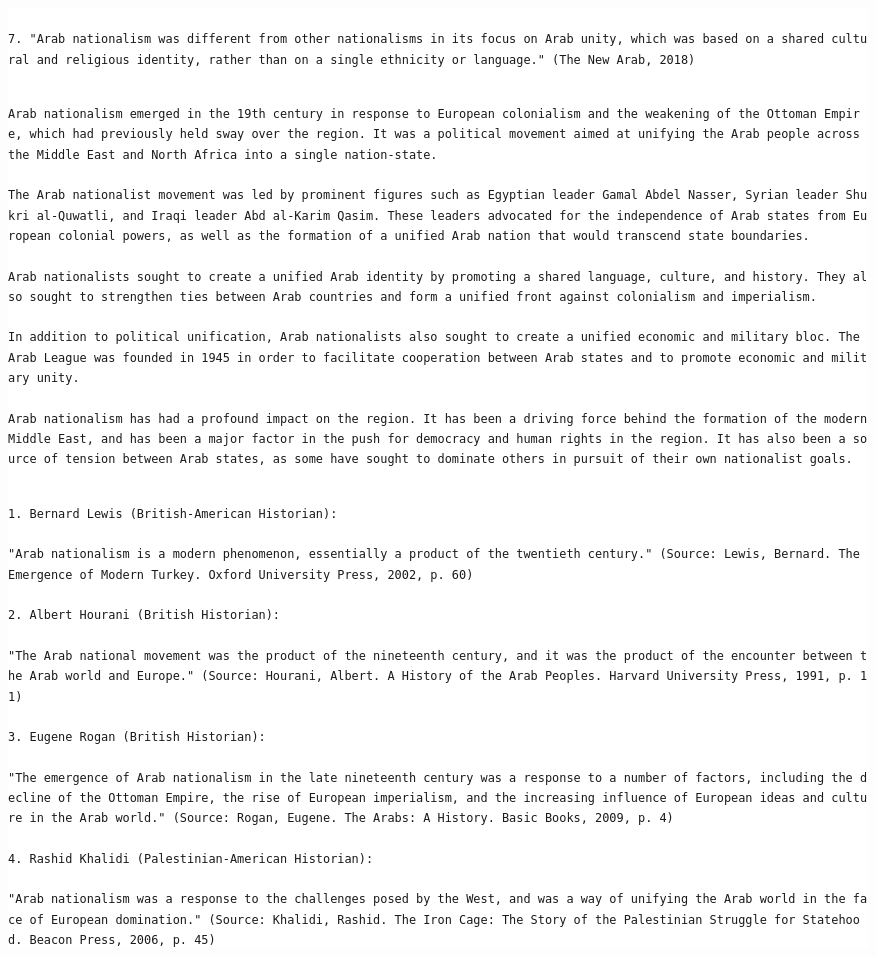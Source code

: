 ```ad-note

7. "Arab nationalism was different from other nationalisms in its focus on Arab unity, which was based on a shared cultural and religious identity, rather than on a single ethnicity or language." (The New Arab, 2018)

```

```ad-Answer

Arab nationalism emerged in the 19th century in response to European colonialism and the weakening of the Ottoman Empire, which had previously held sway over the region. It was a political movement aimed at unifying the Arab people across the Middle East and North Africa into a single nation-state.

The Arab nationalist movement was led by prominent figures such as Egyptian leader Gamal Abdel Nasser, Syrian leader Shukri al-Quwatli, and Iraqi leader Abd al-Karim Qasim. These leaders advocated for the independence of Arab states from European colonial powers, as well as the formation of a unified Arab nation that would transcend state boundaries.

Arab nationalists sought to create a unified Arab identity by promoting a shared language, culture, and history. They also sought to strengthen ties between Arab countries and form a unified front against colonialism and imperialism.

In addition to political unification, Arab nationalists also sought to create a unified economic and military bloc. The Arab League was founded in 1945 in order to facilitate cooperation between Arab states and to promote economic and military unity.

Arab nationalism has had a profound impact on the region. It has been a driving force behind the formation of the modern Middle East, and has been a major factor in the push for democracy and human rights in the region. It has also been a source of tension between Arab states, as some have sought to dominate others in pursuit of their own nationalist goals.

```

```ad-Views

1. Bernard Lewis (British-American Historian): 

"Arab nationalism is a modern phenomenon, essentially a product of the twentieth century." (Source: Lewis, Bernard. The Emergence of Modern Turkey. Oxford University Press, 2002, p. 60)

2. Albert Hourani (British Historian): 

"The Arab national movement was the product of the nineteenth century, and it was the product of the encounter between the Arab world and Europe." (Source: Hourani, Albert. A History of the Arab Peoples. Harvard University Press, 1991, p. 11)

3. Eugene Rogan (British Historian): 

"The emergence of Arab nationalism in the late nineteenth century was a response to a number of factors, including the decline of the Ottoman Empire, the rise of European imperialism, and the increasing influence of European ideas and culture in the Arab world." (Source: Rogan, Eugene. The Arabs: A History. Basic Books, 2009, p. 4)

4. Rashid Khalidi (Palestinian-American Historian): 

"Arab nationalism was a response to the challenges posed by the West, and was a way of unifying the Arab world in the face of European domination." (Source: Khalidi, Rashid. The Iron Cage: The Story of the Palestinian Struggle for Statehood. Beacon Press, 2006, p. 45)

```

